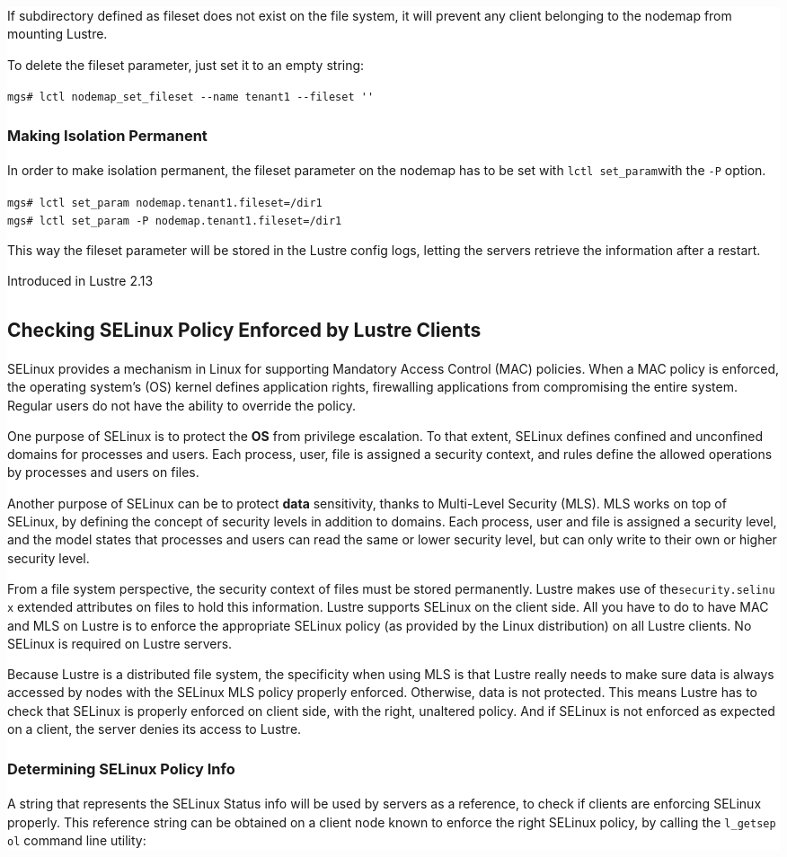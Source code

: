 If subdirectory defined as fileset does not exist on the file system, it will prevent any client belonging to the nodemap from mounting Lustre.

To delete the fileset parameter, just set it to an empty string:

```
mgs# lctl nodemap_set_fileset --name tenant1 --fileset ''
```
### Making Isolation Permanent

In order to make isolation permanent, the fileset parameter on the nodemap has to be set with `lctl set_param`with the `-P` option.

```
mgs# lctl set_param nodemap.tenant1.fileset=/dir1
mgs# lctl set_param -P nodemap.tenant1.fileset=/dir1
```

This way the fileset parameter will be stored in the Lustre config logs, letting the servers retrieve the information after a restart.

Introduced in Lustre 2.13

## Checking SELinux Policy Enforced by Lustre Clients

SELinux provides a mechanism in Linux for supporting Mandatory Access Control (MAC) policies. When a MAC policy is enforced, the operating system’s (OS) kernel defines application rights, firewalling applications from compromising the entire system. Regular users do not have the ability to override the policy.

One purpose of SELinux is to protect the **OS** from privilege escalation. To that extent, SELinux defines confined and unconfined domains for processes and users. Each process, user, file is assigned a security context, and rules define the allowed operations by processes and users on files.

Another purpose of SELinux can be to protect **data** sensitivity, thanks to Multi-Level Security (MLS). MLS works on top of SELinux, by defining the concept of security levels in addition to domains. Each process, user and file is assigned a security level, and the model states that processes and users can read the same or lower security level, but can only write to their own or higher security level.

From a file system perspective, the security context of files must be stored permanently. Lustre makes use of the`security.selinux` extended attributes on files to hold this information. Lustre supports SELinux on the client side. All you have to do to have MAC and MLS on Lustre is to enforce the appropriate SELinux policy (as provided by the Linux distribution) on all Lustre clients. No SELinux is required on Lustre servers.

Because Lustre is a distributed file system, the specificity when using MLS is that Lustre really needs to make sure data is always accessed by nodes with the SELinux MLS policy properly enforced. Otherwise, data is not protected. This means Lustre has to check that SELinux is properly enforced on client side, with the right, unaltered policy. And if SELinux is not enforced as expected on a client, the server denies its access to Lustre.

### Determining SELinux Policy Info

A string that represents the SELinux Status info will be used by servers as a reference, to check if clients are enforcing SELinux properly. This reference string can be obtained on a client node known to enforce the right SELinux policy, by calling the `l_getsepol` command line utility:
